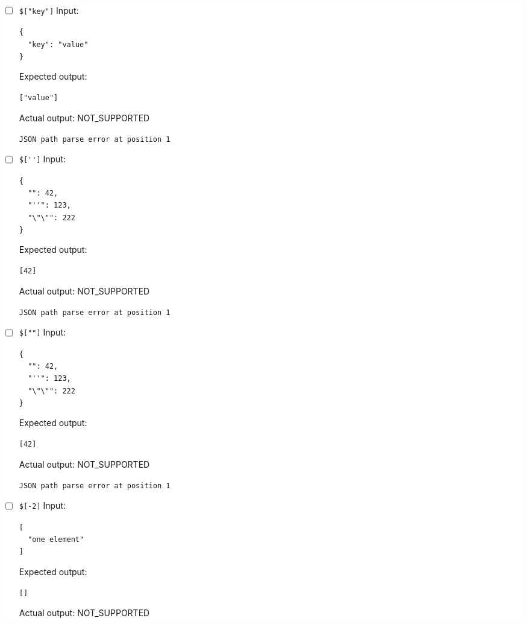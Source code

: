 - [ ] `$["key"]`
  Input:
  ```
  {
    "key": "value"
  }
  ```
  Expected output:
  ```
  ["value"]
  ```
  Actual output:
  NOT_SUPPORTED
  ```
  JSON path parse error at position 1
  ```

- [ ] `$['']`
  Input:
  ```
  {
    "": 42,
    "''": 123,
    "\"\"": 222
  }
  ```
  Expected output:
  ```
  [42]
  ```
  Actual output:
  NOT_SUPPORTED
  ```
  JSON path parse error at position 1
  ```

- [ ] `$[""]`
  Input:
  ```
  {
    "": 42,
    "''": 123,
    "\"\"": 222
  }
  ```
  Expected output:
  ```
  [42]
  ```
  Actual output:
  NOT_SUPPORTED
  ```
  JSON path parse error at position 1
  ```

- [ ] `$[-2]`
  Input:
  ```
  [
    "one element"
  ]
  ```
  Expected output:
  ```
  []
  ```
  Actual output:
  NOT_SUPPORTED
  ```
  ```